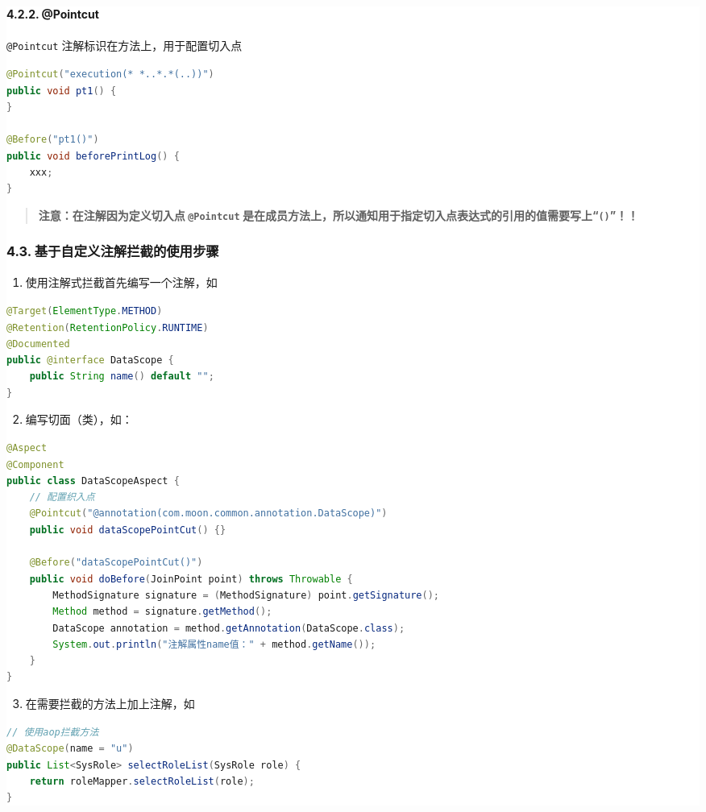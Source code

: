 #### 4.2.2. @Pointcut

`@Pointcut` 注解标识在方法上，用于配置切入点

```java
@Pointcut("execution(* *..*.*(..))")
public void pt1() {
}

@Before("pt1()")
public void beforePrintLog() {
    xxx;
}
```

> **注意：在注解因为定义切入点 `@Pointcut` 是在成员方法上，所以通知用于指定切入点表达式的引用的值需要写上“`()`”！！**

### 4.3. 基于自定义注解拦截的使用步骤

1. 使用注解式拦截首先编写一个注解，如

```java
@Target(ElementType.METHOD)
@Retention(RetentionPolicy.RUNTIME)
@Documented
public @interface DataScope {
    public String name() default "";
}
```

2. 编写切面（类），如：

```java
@Aspect
@Component
public class DataScopeAspect {
    // 配置织入点
    @Pointcut("@annotation(com.moon.common.annotation.DataScope)")
    public void dataScopePointCut() {}

    @Before("dataScopePointCut()")
    public void doBefore(JoinPoint point) throws Throwable {
        MethodSignature signature = (MethodSignature) point.getSignature();
        Method method = signature.getMethod();
        DataScope annotation = method.getAnnotation(DataScope.class);
        System.out.println("注解属性name值：" + method.getName());
    }
}
```

3. 在需要拦截的方法上加上注解，如

```java
// 使用aop拦截方法
@DataScope(name = "u")
public List<SysRole> selectRoleList(SysRole role) {
    return roleMapper.selectRoleList(role);
}
```
